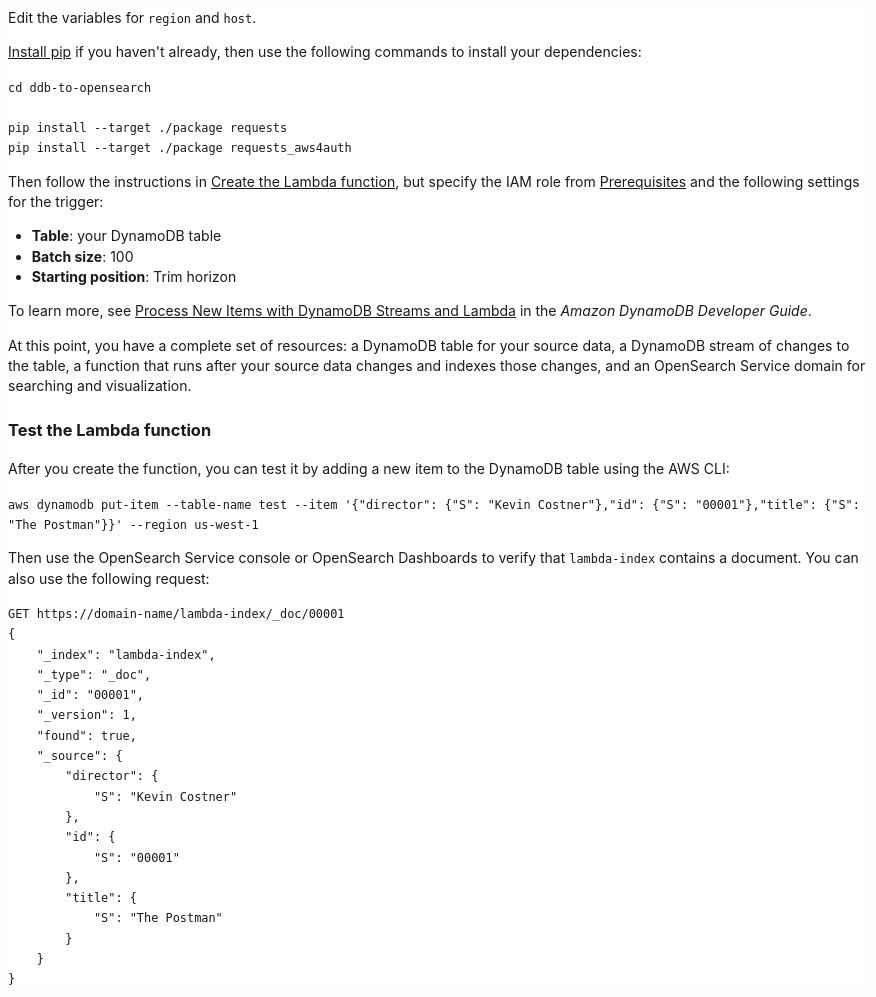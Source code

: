 Edit the variables for `region` and `host`\.

[Install pip](https://pip.pypa.io/en/stable/installation/) if you haven't already, then use the following commands to install your dependencies:

```
cd ddb-to-opensearch

pip install --target ./package requests
pip install --target ./package requests_aws4auth
```

Then follow the instructions in [Create the Lambda function](#integrations-s3-lambda-create), but specify the IAM role from [Prerequisites](#integrations-dynamodb-prereq) and the following settings for the trigger:
+ **Table**: your DynamoDB table
+ **Batch size**: 100
+ **Starting position**: Trim horizon

To learn more, see [Process New Items with DynamoDB Streams and Lambda](https://docs.aws.amazon.com/amazondynamodb/latest/developerguide/Streams.Lambda.Tutorial.html) in the *Amazon DynamoDB Developer Guide*\.

At this point, you have a complete set of resources: a DynamoDB table for your source data, a DynamoDB stream of changes to the table, a function that runs after your source data changes and indexes those changes, and an OpenSearch Service domain for searching and visualization\.

### Test the Lambda function<a name="integrations-dynamodb-lambda-test"></a>

After you create the function, you can test it by adding a new item to the DynamoDB table using the AWS CLI:

```
aws dynamodb put-item --table-name test --item '{"director": {"S": "Kevin Costner"},"id": {"S": "00001"},"title": {"S": "The Postman"}}' --region us-west-1
```

Then use the OpenSearch Service console or OpenSearch Dashboards to verify that `lambda-index` contains a document\. You can also use the following request:

```
GET https://domain-name/lambda-index/_doc/00001
{
    "_index": "lambda-index",
    "_type": "_doc",
    "_id": "00001",
    "_version": 1,
    "found": true,
    "_source": {
        "director": {
            "S": "Kevin Costner"
        },
        "id": {
            "S": "00001"
        },
        "title": {
            "S": "The Postman"
        }
    }
}
```

